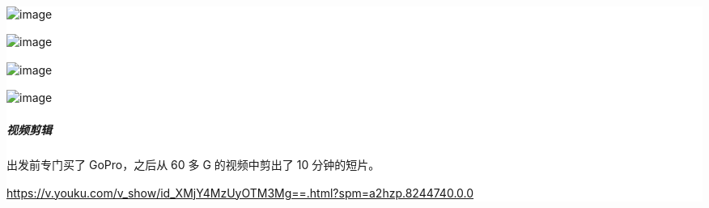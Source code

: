 ![image](https://songtianyi-blog.oss-cn-shenzhen.aliyuncs.com/318-24-8.jpg)

![image](https://songtianyi-blog.oss-cn-shenzhen.aliyuncs.com/318-24-9.jpg)

![image](https://songtianyi-blog.oss-cn-shenzhen.aliyuncs.com/318-24-10.jpg)

![image](https://songtianyi-blog.oss-cn-shenzhen.aliyuncs.com/318-24-11.jpg)

##### 视频剪辑

出发前专门买了 GoPro，之后从 60 多 G 的视频中剪出了 10 分钟的短片。

https://v.youku.com/v_show/id_XMjY4MzUyOTM3Mg==.html?spm=a2hzp.8244740.0.0
